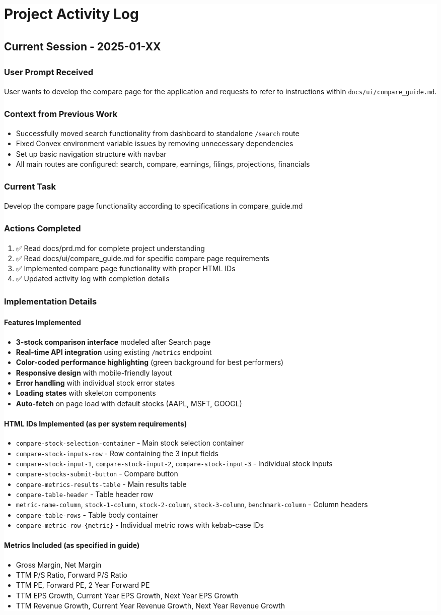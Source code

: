 # Project Activity Log

## Current Session - 2025-01-XX

### User Prompt Received
User wants to develop the compare page for the application and requests to refer to instructions within `docs/ui/compare_guide.md`.

### Context from Previous Work
- Successfully moved search functionality from dashboard to standalone `/search` route
- Fixed Convex environment variable issues by removing unnecessary dependencies
- Set up basic navigation structure with navbar
- All main routes are configured: search, compare, earnings, filings, projections, financials

### Current Task
Develop the compare page functionality according to specifications in compare_guide.md

### Actions Completed
1. ✅ Read docs/prd.md for complete project understanding
2. ✅ Read docs/ui/compare_guide.md for specific compare page requirements  
3. ✅ Implemented compare page functionality with proper HTML IDs
4. ✅ Updated activity log with completion details

### Implementation Details

#### Features Implemented
- **3-stock comparison interface** modeled after Search page
- **Real-time API integration** using existing `/metrics` endpoint
- **Color-coded performance highlighting** (green background for best performers)
- **Responsive design** with mobile-friendly layout
- **Error handling** with individual stock error states
- **Loading states** with skeleton components
- **Auto-fetch** on page load with default stocks (AAPL, MSFT, GOOGL)

#### HTML IDs Implemented (as per system requirements)
- `compare-stock-selection-container` - Main stock selection container
- `compare-stock-inputs-row` - Row containing the 3 input fields
- `compare-stock-input-1`, `compare-stock-input-2`, `compare-stock-input-3` - Individual stock inputs
- `compare-stocks-submit-button` - Compare button
- `compare-metrics-results-table` - Main results table
- `compare-table-header` - Table header row
- `metric-name-column`, `stock-1-column`, `stock-2-column`, `stock-3-column`, `benchmark-column` - Column headers
- `compare-table-rows` - Table body container
- `compare-metric-row-{metric}` - Individual metric rows with kebab-case IDs

#### Metrics Included (as specified in guide)
- Gross Margin, Net Margin
- TTM P/S Ratio, Forward P/S Ratio  
- TTM PE, Forward PE, 2 Year Forward PE
- TTM EPS Growth, Current Year EPS Growth, Next Year EPS Growth
- TTM Revenue Growth, Current Year Revenue Growth, Next Year Revenue Growth
